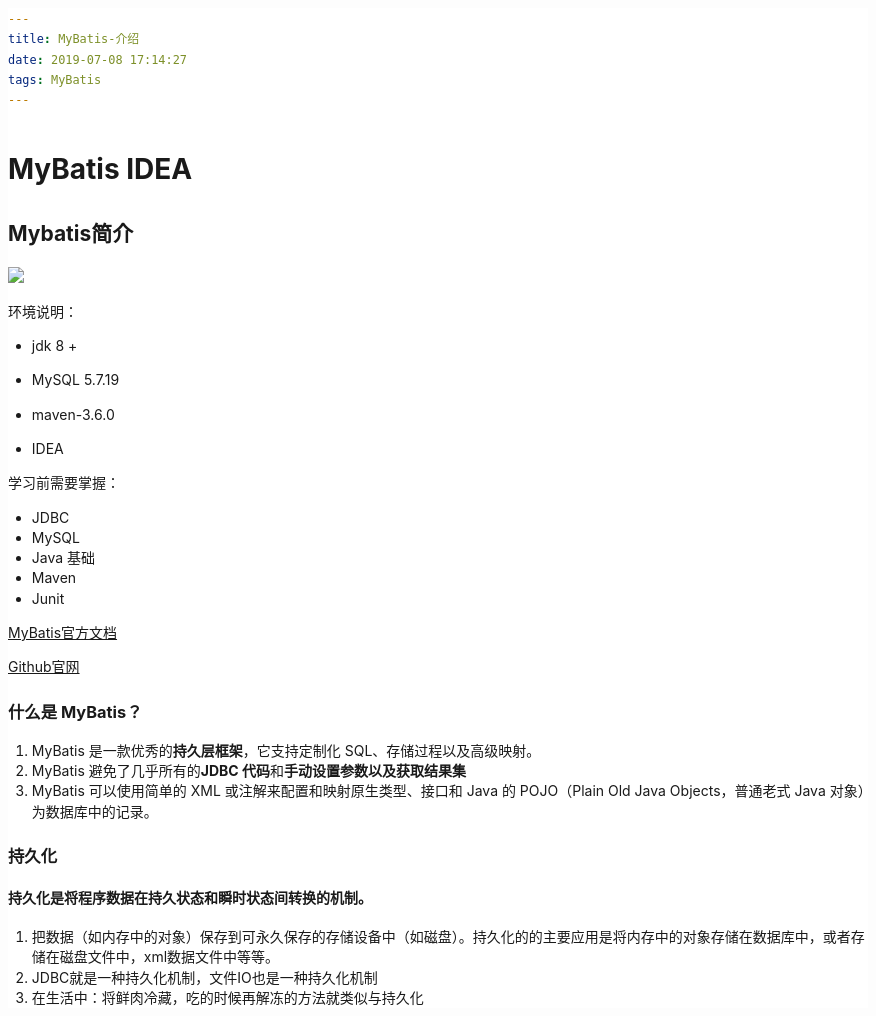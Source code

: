 ```yaml
---
title: MyBatis-介绍
date: 2019-07-08 17:14:27
tags: MyBatis
---
```


# MyBatis IDEA

## Mybatis简介

![](https://zhuuu-bucket.oss-cn-beijing.aliyuncs.com/img/20200208170945.png)



环境说明：

- jdk 8 +

- MySQL 5.7.19

- maven-3.6.0

- IDEA

  

 学习前需要掌握：

- JDBC
- MySQL
- Java 基础
- Maven
- Junit



[MyBatis官方文档](https://mybatis.org/mybatis-3/)

[Github官网](https://github.com/mybatis/mybatis-3)





### 什么是 MyBatis？

1. MyBatis 是一款优秀的**持久层框架**，它支持定制化 SQL、存储过程以及高级映射。
2. MyBatis 避免了几乎所有的**JDBC 代码**和**手动设置参数以及获取结果集**
3. MyBatis 可以使用简单的 XML 或注解来配置和映射原生类型、接口和 Java 的 POJO（Plain Old Java Objects，普通老式 Java 对象）为数据库中的记录。



### 持久化

#### 持久化是将程序数据在持久状态和瞬时状态间转换的机制。

1. 把数据（如内存中的对象）保存到可永久保存的存储设备中（如磁盘）。持久化的的主要应用是将内存中的对象存储在数据库中，或者存储在磁盘文件中，xml数据文件中等等。
2. JDBC就是一种持久化机制，文件IO也是一种持久化机制
3. 在生活中：将鲜肉冷藏，吃的时候再解冻的方法就类似与持久化
